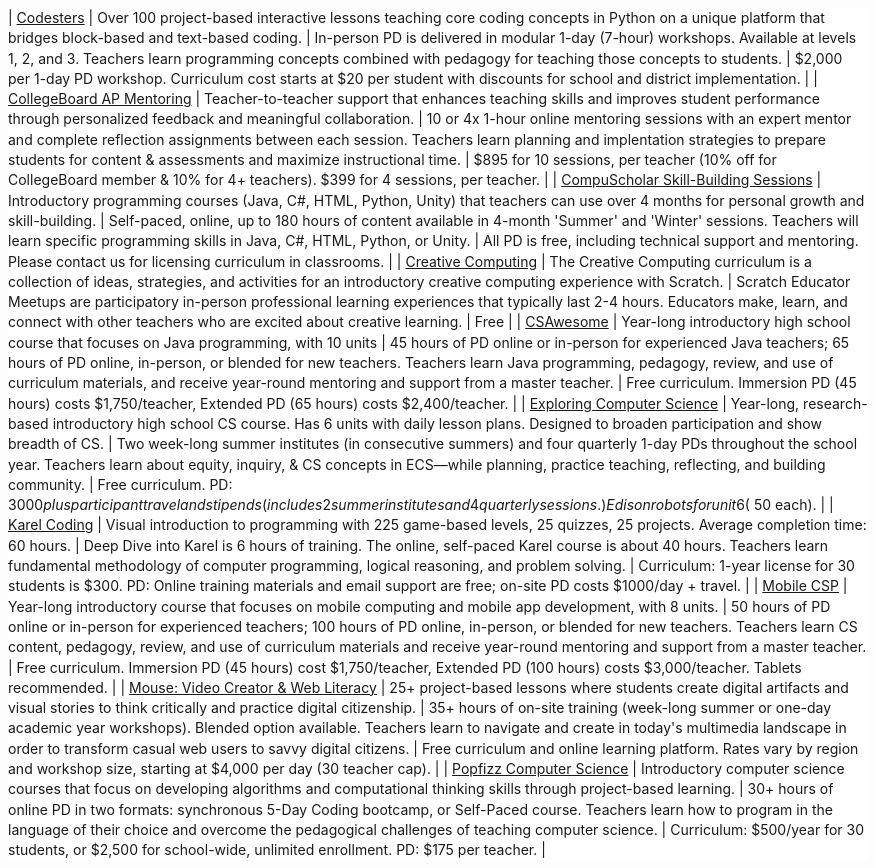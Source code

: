| [Codesters](https://www.codesters.com/) | Over 100 project-based interactive lessons teaching core coding concepts in Python on a unique platform that bridges block-based and text-based coding. | In-person PD is delivered in modular 1-day (7-hour) workshops. Available at levels 1, 2, and 3. Teachers learn programming concepts combined with pedagogy for teaching those concepts to students. | $2,000 per 1-day PD workshop. Curriculum cost starts at $20 per student with discounts for school and district implementation. |
| [CollegeBoard AP Mentoring](https://apcentral.collegeboard.org/professional-development/enroll-in-ap-mentoring) | Teacher-to-teacher support that enhances teaching skills and improves student performance through personalized feedback and meaningful collaboration. | 10 or 4x 1-hour online mentoring sessions with an expert mentor and complete reflection assignments between each session. Teachers learn planning and implentation strategies to prepare students for content & assessments and maximize instructional time. | $895 for 10 sessions, per teacher (10% off for CollegeBoard member & 10% for 4+ teachers). $399 for 4 sessions, per teacher. |
| [CompuScholar Skill-Building Sessions](https://www.compuscholar.com/schools/outreach/skill-building/) | Introductory programming courses (Java, C#, HTML, Python, Unity) that teachers can use over 4 months for personal growth and skill-building. | Self-paced, online, up to 180 hours of content available in 4-month 'Summer' and 'Winter' sessions. Teachers will learn specific programming skills in Java, C#, HTML, Python, or Unity. | All PD is free, including technical support and mentoring. Please contact us for licensing curriculum in classrooms. |
| [Creative Computing](https://creativecomputing.gse.harvard.edu/) | The Creative Computing curriculum is a collection of ideas, strategies, and activities for an introductory creative computing experience with Scratch. | Scratch Educator Meetups are participatory in-person professional learning experiences that typically last 2-4 hours. Educators make, learn, and connect with other teachers who are excited about creative learning. | Free |
| [CSAwesome](http://www.csawesome.org/) | Year-long introductory high school course that focuses on Java programming, with 10 units | 45 hours of PD online or in-person for experienced Java teachers; 65 hours of PD online, in-person, or blended for new teachers. Teachers learn Java programming, pedagogy, review, and use of curriculum materials, and receive year-round mentoring and support from a master teacher. | Free curriculum. Immersion PD (45 hours) costs $1,750/teacher, Extended PD (65 hours) costs $2,400/teacher. |
| [Exploring Computer Science](http://www.exploringcs.org) | Year-long, research-based introductory high school CS course. Has 6 units with daily lesson plans. Designed to broaden participation and show breadth of CS. | Two week-long summer institutes (in consecutive summers) and four quarterly 1-day PDs throughout the school year. Teachers learn about equity, inquiry, & CS concepts in ECS—while planning, practice teaching, reflecting, and building community. | Free curriculum. PD: $3000 plus participant travel and stipends (includes 2 summer institutes and 4 quarterly sessions.) Edison robots for unit 6 (~$50 each). |
| [Karel Coding](https://nclab.com/solutions/schools/) | Visual introduction to programming with 225 game-based levels, 25 quizzes, 25 projects. Average completion time: 60 hours. | Deep Dive into Karel is 6 hours of training. The online, self-paced Karel course is about 40 hours. Teachers learn fundamental methodology of computer programming, logical reasoning, and problem solving. | Curriculum: 1-year license for 30 students is $300. PD: Online training materials and email support are free; on-site PD costs $1000/day + travel. |
| [Mobile CSP](http://www.mobile-csp.org/) | Year-long introductory course that focuses on mobile computing and mobile app development, with 8 units. | 50 hours of PD online or in-person for experienced teachers; 100 hours of PD online, in-person, or blended for new teachers. Teachers learn CS content, pedagogy, review, and use of curriculum materials and receive year-round mentoring and support from a master teacher. | Free curriculum. Immersion PD (45 hours) cost $1,750/teacher, Extended PD (100 hours) costs $3,000/teacher. Tablets recommended. |
| [Mouse: Video Creator & Web Literacy](https://mouse.org/mouse-create-professional-development) | 25+ project-based lessons where students create digital artifacts and visual stories to think critically and practice digital citizenship. | 35+ hours of on-site training (week-long summer or one-day academic year workshops). Blended option available. Teachers learn to navigate and create in today's multimedia landscape in order to transform casual web users to savvy digital citizens. | Free curriculum and online learning platform. Rates vary by region and workshop size, starting at $4,000 per day (30 teacher cap). |
| [Popfizz Computer Science](http://popfizz.io) | Introductory computer science courses that focus on developing algorithms and computational thinking skills through project-based learning. | 30+ hours of online PD in two formats: synchronous 5-Day Coding bootcamp, or Self-Paced course. Teachers learn how to program in the language of their choice and overcome the pedagogical challenges of teaching computer science. | Curriculum: $500/year for 30 students, or $2,500 for school-wide, unlimited enrollment. PD: $175 per teacher. |
